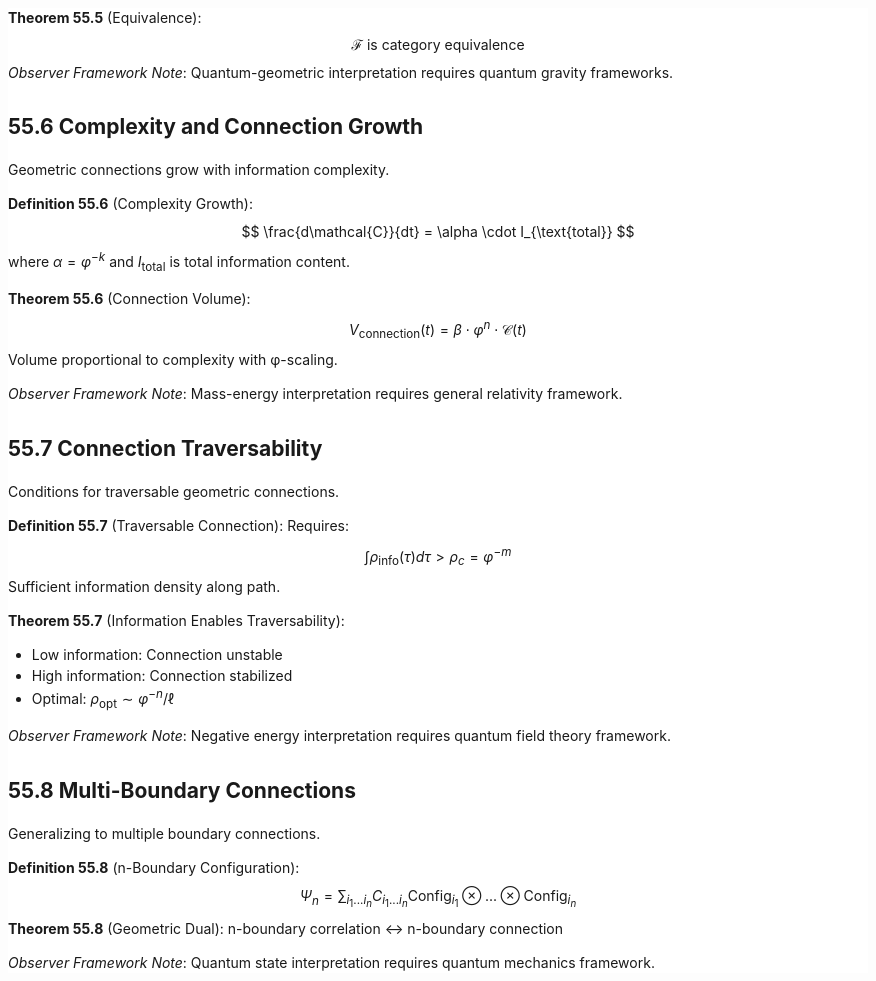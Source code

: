 **Theorem 55.5** (Equivalence):
$$
\mathcal{F} \text{ is category equivalence}
$$
*Observer Framework Note*: Quantum-geometric interpretation requires quantum gravity frameworks.

## 55.6 Complexity and Connection Growth

Geometric connections grow with information complexity.

**Definition 55.6** (Complexity Growth):
$$
\frac{d\mathcal{C}}{dt} = \alpha \cdot I_{\text{total}}
$$
where $\alpha = \varphi^{-k}$ and $I_{\text{total}}$ is total information content.

**Theorem 55.6** (Connection Volume):
$$
V_{\text{connection}}(t) = \beta \cdot \varphi^n \cdot \mathcal{C}(t)
$$
Volume proportional to complexity with φ-scaling.

*Observer Framework Note*: Mass-energy interpretation requires general relativity framework.

## 55.7 Connection Traversability

Conditions for traversable geometric connections.

**Definition 55.7** (Traversable Connection):
Requires:
$$
\int \rho_{\text{info}}(\tau) d\tau > \rho_c = \varphi^{-m}
$$
Sufficient information density along path.

**Theorem 55.7** (Information Enables Traversability):
- Low information: Connection unstable
- High information: Connection stabilized
- Optimal: $\rho_{\text{opt}} \sim \varphi^{-n}/\ell$

*Observer Framework Note*: Negative energy interpretation requires quantum field theory framework.

## 55.8 Multi-Boundary Connections

Generalizing to multiple boundary connections.

**Definition 55.8** (n-Boundary Configuration):
$$
\Psi_n = \sum_{i_1...i_n} C_{i_1...i_n} \text{Config}_{i_1} \otimes ... \otimes \text{Config}_{i_n}
$$
**Theorem 55.8** (Geometric Dual):
n-boundary correlation ↔ n-boundary connection

*Observer Framework Note*: Quantum state interpretation requires quantum mechanics framework.
